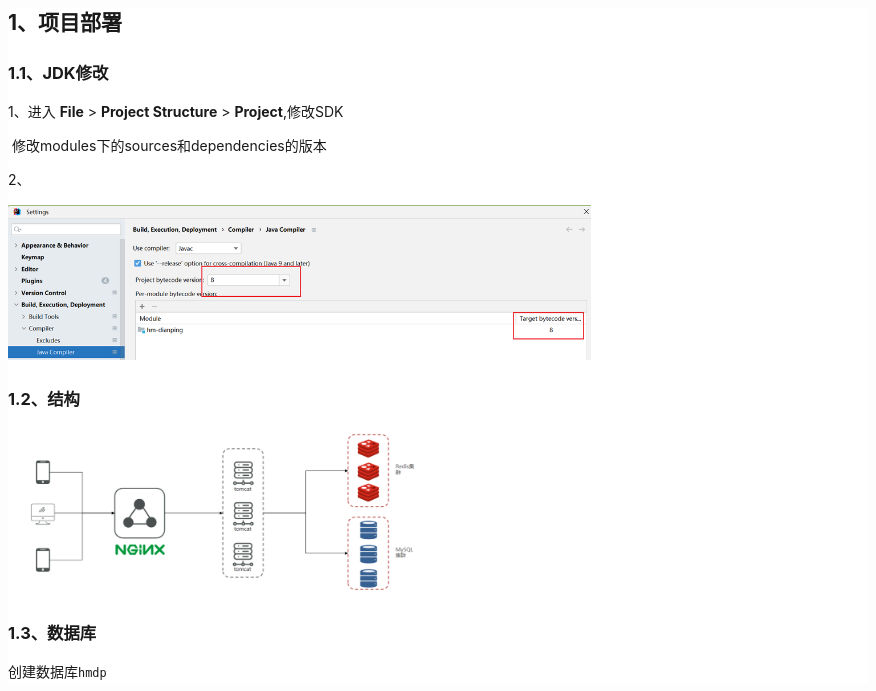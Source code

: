 ## 1、项目部署

### 1.1、JDK修改

1、进入 **File** > **Project Structure** > **Project**,修改SDK

​	修改modules下的sources和dependencies的版本

2、

<img src="黑马点评_img/image-20240902130930066.png" alt="image-20240902130930066" style="zoom:57%;" />

### 1.2、结构

<img src="黑马点评_img/image-20240901214356745.png" alt="image-20240901214356745" style="zoom:40%;" />

### 1.3、数据库

创建数据库`hmdp`
